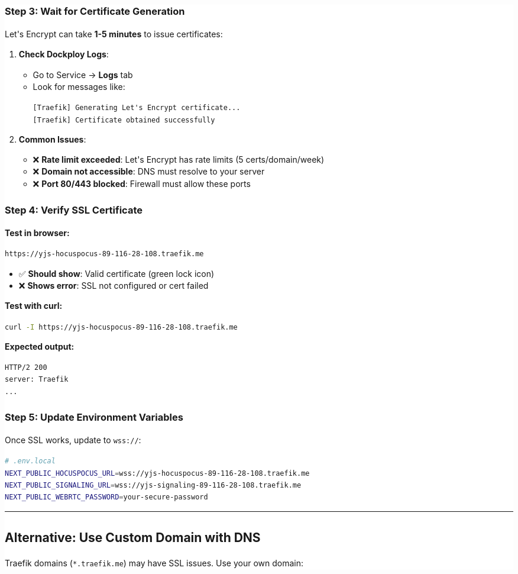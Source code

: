 ### Step 3: Wait for Certificate Generation

Let's Encrypt can take **1-5 minutes** to issue certificates:

1. **Check Dockploy Logs**:
   - Go to Service → **Logs** tab
   - Look for messages like:
     ```
     [Traefik] Generating Let's Encrypt certificate...
     [Traefik] Certificate obtained successfully
     ```

2. **Common Issues**:
   - ❌ **Rate limit exceeded**: Let's Encrypt has rate limits (5 certs/domain/week)
   - ❌ **Domain not accessible**: DNS must resolve to your server
   - ❌ **Port 80/443 blocked**: Firewall must allow these ports

### Step 4: Verify SSL Certificate

**Test in browser:**
```
https://yjs-hocuspocus-89-116-28-108.traefik.me
```

- ✅ **Should show**: Valid certificate (green lock icon)
- ❌ **Shows error**: SSL not configured or cert failed

**Test with curl:**
```bash
curl -I https://yjs-hocuspocus-89-116-28-108.traefik.me
```

**Expected output:**
```
HTTP/2 200
server: Traefik
...
```

### Step 5: Update Environment Variables

Once SSL works, update to `wss://`:

```bash
# .env.local
NEXT_PUBLIC_HOCUSPOCUS_URL=wss://yjs-hocuspocus-89-116-28-108.traefik.me
NEXT_PUBLIC_SIGNALING_URL=wss://yjs-signaling-89-116-28-108.traefik.me
NEXT_PUBLIC_WEBRTC_PASSWORD=your-secure-password
```

---

## Alternative: Use Custom Domain with DNS

Traefik domains (`*.traefik.me`) may have SSL issues. Use your own domain:
